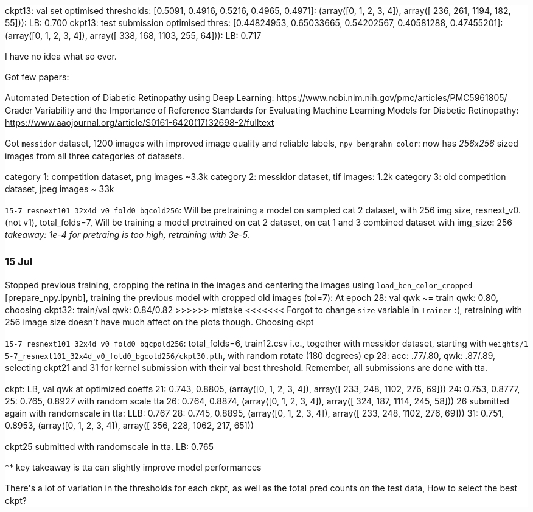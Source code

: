 ckpt13: val set optimised thresholds: [0.5091, 0.4916, 0.5216, 0.4965, 0.4971]: (array([0, 1, 2, 3, 4]), array([ 236,  261, 1194,  182,   55])): LB: 0.700
ckpt13: test submission optimised thres:  [0.44824953, 0.65033665, 0.54202567, 0.40581288, 0.47455201]: (array([0, 1, 2, 3, 4]), array([ 338,  168, 1103,  255,   64])): LB: 0.717

I have no idea what so ever.

Got few papers:

Automated Detection of Diabetic Retinopathy using Deep Learning: https://www.ncbi.nlm.nih.gov/pmc/articles/PMC5961805/
Grader Variability and the Importance of Reference Standards for Evaluating Machine Learning Models for Diabetic Retinopathy: https://www.aaojournal.org/article/S0161-6420(17)32698-2/fulltext

Got `messidor` dataset, 1200 images with improved image quality and reliable labels,
`npy_bengrahm_color`: now has *256x256* sized images from all three categories of datasets.

category 1: competition dataset, png images ~3.3k
category 2: messidor dataset, tif images: 1.2k
category 3: old competition dataset, jpeg images ~ 33k

`15-7_resnext101_32x4d_v0_fold0_bgcold256`: Will be pretraining a model on sampled cat 2 dataset, with 256 img size, resnext_v0. (not v1), total_folds=7,
Will be training a model pretrained on cat 2 dataset, on cat 1 and 3 combined dataset with img_size: 256
*takeaway: 1e-4 for pretraing is too high, retraining with 3e-5.*

### 15 Jul

Stopped previous training, cropping the retina in the images and centering the images using `load_ben_color_cropped` [prepare_npy.ipynb], training the previous model with cropped old images (tol=7): At epoch 28: val qwk ~= train qwk: 0.80, choosing ckpt32: train/val qwk: 0.84/0.82 >>>>>> mistake <<<<<<< Forgot to change `size` variable in `Trainer` :(, retraining with 256 image size doesn't have much affect on the plots though. Choosing ckpt


`15-7_resnext101_32x4d_v0_fold0_bgcpold256`: total_folds=6, train12.csv i.e., together with messidor dataset, starting with `weights/15-7_resnext101_32x4d_v0_fold0_bgcold256/ckpt30.pth`, with random rotate (180 degrees)
ep 28: acc: .77/.80, qwk: .87/.89, selecting ckpt21 and 31 for kernel submission with their val best threshold. Remember, all submissions are done with tta.

ckpt: LB, val qwk at optimized coeffs
21: 0.743, 0.8805, (array([0, 1, 2, 3, 4]), array([ 233,  248, 1102,  276,   69]))
24: 0.753, 0.8777,
25: 0.765, 0.8927 with random scale tta
26: 0.764, 0.8874, (array([0, 1, 2, 3, 4]), array([ 324,  187, 1114,  245,   58]))
26 submitted again with randomscale in tta: LLB: 0.767
28: 0.745, 0.8895, (array([0, 1, 2, 3, 4]), array([ 233,  248, 1102,  276,   69]))
31: 0.751, 0.8953, (array([0, 1, 2, 3, 4]), array([ 356,  228, 1062,  217,   65]))

ckpt25 submitted with randomscale in tta. LB: 0.765

** key takeaway is tta can slightly improve model performances

There's a lot of variation in the thresholds for each ckpt, as well as the total pred counts on the test data, How to select the best ckpt?
